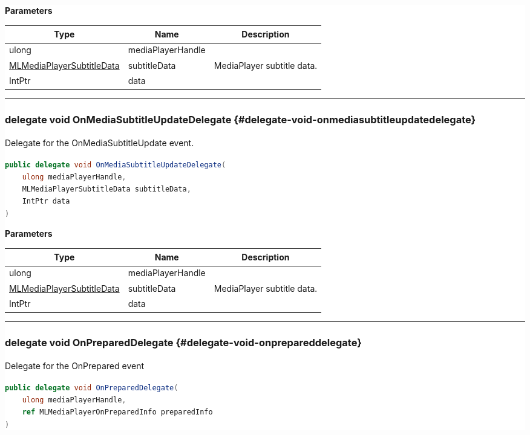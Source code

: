 
**Parameters**

| Type | Name  | Description  | 
|--|--|--|
| ulong |mediaPlayerHandle||
| [MLMediaPlayerSubtitleData](/versioned_docs/version-22-Mar-2023/unity-api/api/UnityEngine.XR.MagicLeap/MLMedia/Player/NativeBindings/UnityEngine.XR.MagicLeap.MLMedia.Player.NativeBindings.MLMediaPlayerSubtitleData.md) |subtitleData|MediaPlayer subtitle data. |
| IntPtr |data||






-----------

### delegate void OnMediaSubtitleUpdateDelegate {#delegate-void-onmediasubtitleupdatedelegate}

Delegate for the OnMediaSubtitleUpdate event. 

```csharp
public delegate void OnMediaSubtitleUpdateDelegate(
    ulong mediaPlayerHandle,
    MLMediaPlayerSubtitleData subtitleData,
    IntPtr data
)
```


**Parameters**

| Type | Name  | Description  | 
|--|--|--|
| ulong |mediaPlayerHandle||
| [MLMediaPlayerSubtitleData](/versioned_docs/version-22-Mar-2023/unity-api/api/UnityEngine.XR.MagicLeap/MLMedia/Player/NativeBindings/UnityEngine.XR.MagicLeap.MLMedia.Player.NativeBindings.MLMediaPlayerSubtitleData.md) |subtitleData|MediaPlayer subtitle data. |
| IntPtr |data||






-----------

### delegate void OnPreparedDelegate {#delegate-void-onprepareddelegate}

Delegate for the OnPrepared event 

```csharp
public delegate void OnPreparedDelegate(
    ulong mediaPlayerHandle,
    ref MLMediaPlayerOnPreparedInfo preparedInfo
)
```
